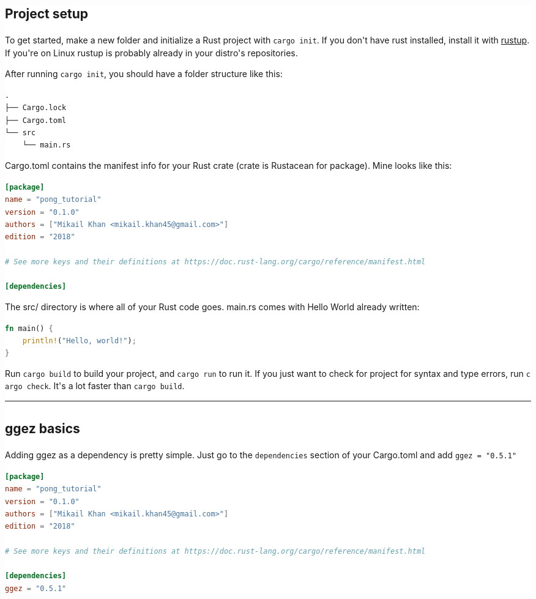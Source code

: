 ## Project setup

To get started, make a new folder and initialize a Rust project with `cargo init`. If you don't have rust installed, install it with [rustup](https://rustup.rs/). If you're on Linux rustup is probably already in your distro's repositories.

After running `cargo init`, you should have a folder structure like this:
```
.
├── Cargo.lock
├── Cargo.toml
└── src
    └── main.rs
```

Cargo.toml contains the manifest info for your Rust crate (crate is Rustacean for package). Mine looks like this:

```toml
[package]
name = "pong_tutorial"
version = "0.1.0"
authors = ["Mikail Khan <mikail.khan45@gmail.com>"]
edition = "2018"

# See more keys and their definitions at https://doc.rust-lang.org/cargo/reference/manifest.html

[dependencies]

```

The src/ directory is where all of your Rust code goes. main.rs comes with Hello World already written:
```rust
fn main() {
    println!("Hello, world!");
}
```

Run `cargo build` to build your project, and `cargo run` to run it. If you just want to check for project for syntax and type errors, run `cargo check`. It's a lot faster than `cargo build`.

___

## ggez basics

Adding ggez as a dependency is pretty simple. Just go to the `dependencies` section of your Cargo.toml and add `ggez = "0.5.1"`
```toml
[package]
name = "pong_tutorial"
version = "0.1.0"
authors = ["Mikail Khan <mikail.khan45@gmail.com>"]
edition = "2018"

# See more keys and their definitions at https://doc.rust-lang.org/cargo/reference/manifest.html

[dependencies]
ggez = "0.5.1"
```
